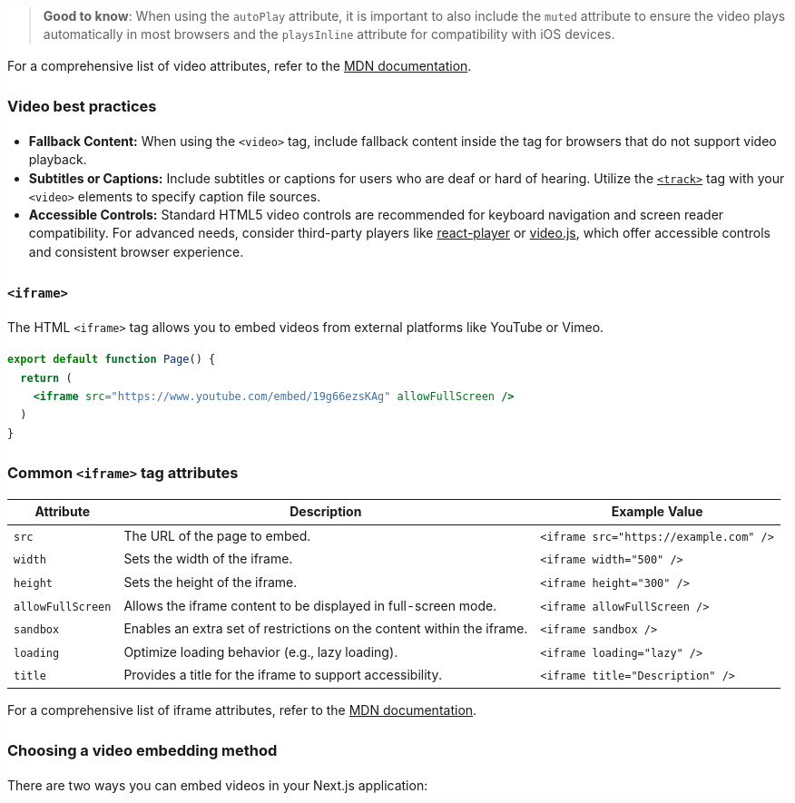 > **Good to know**: When using the `autoPlay` attribute, it is important to also include the `muted` attribute to ensure the video plays automatically in most browsers and the `playsInline` attribute for compatibility with iOS devices.

For a comprehensive list of video attributes, refer to the [MDN documentation](https://developer.mozilla.org/en-US/docs/Web/HTML/Element/video#attributes).

### Video best practices

* **Fallback Content:** When using the `<video>` tag, include fallback content inside the tag for browsers that do not support video playback.
* **Subtitles or Captions:** Include subtitles or captions for users who are deaf or hard of hearing. Utilize the [`<track>`](https://developer.mozilla.org/en-US/docs/Web/HTML/Element/track) tag with your `<video>` elements to specify caption file sources.
* **Accessible Controls:** Standard HTML5 video controls are recommended for keyboard navigation and screen reader compatibility. For advanced needs, consider third-party players like [react-player](https://github.com/cookpete/react-player) or [video.js](https://videojs.com/), which offer accessible controls and consistent browser experience.

### `<iframe>`

The HTML `<iframe>` tag allows you to embed videos from external platforms like YouTube or Vimeo.

```jsx filename="app/page.jsx"
export default function Page() {
  return (
    <iframe src="https://www.youtube.com/embed/19g66ezsKAg" allowFullScreen />
  )
}
```

### Common `<iframe>` tag attributes

| Attribute         | Description                                                            | Example Value                          |
| ----------------- | ---------------------------------------------------------------------- | -------------------------------------- |
| `src`             | The URL of the page to embed.                                          | `<iframe src="https://example.com" />` |
| `width`           | Sets the width of the iframe.                                          | `<iframe width="500" />`               |
| `height`          | Sets the height of the iframe.                                         | `<iframe height="300" />`              |
| `allowFullScreen` | Allows the iframe content to be displayed in full-screen mode.         | `<iframe allowFullScreen />`           |
| `sandbox`         | Enables an extra set of restrictions on the content within the iframe. | `<iframe sandbox />`                   |
| `loading`         | Optimize loading behavior (e.g., lazy loading).                        | `<iframe loading="lazy" />`            |
| `title`           | Provides a title for the iframe to support accessibility.              | `<iframe title="Description" />`       |

For a comprehensive list of iframe attributes, refer to the [MDN documentation](https://developer.mozilla.org/en-US/docs/Web/HTML/Element/iframe#attributes).

### Choosing a video embedding method

There are two ways you can embed videos in your Next.js application:
